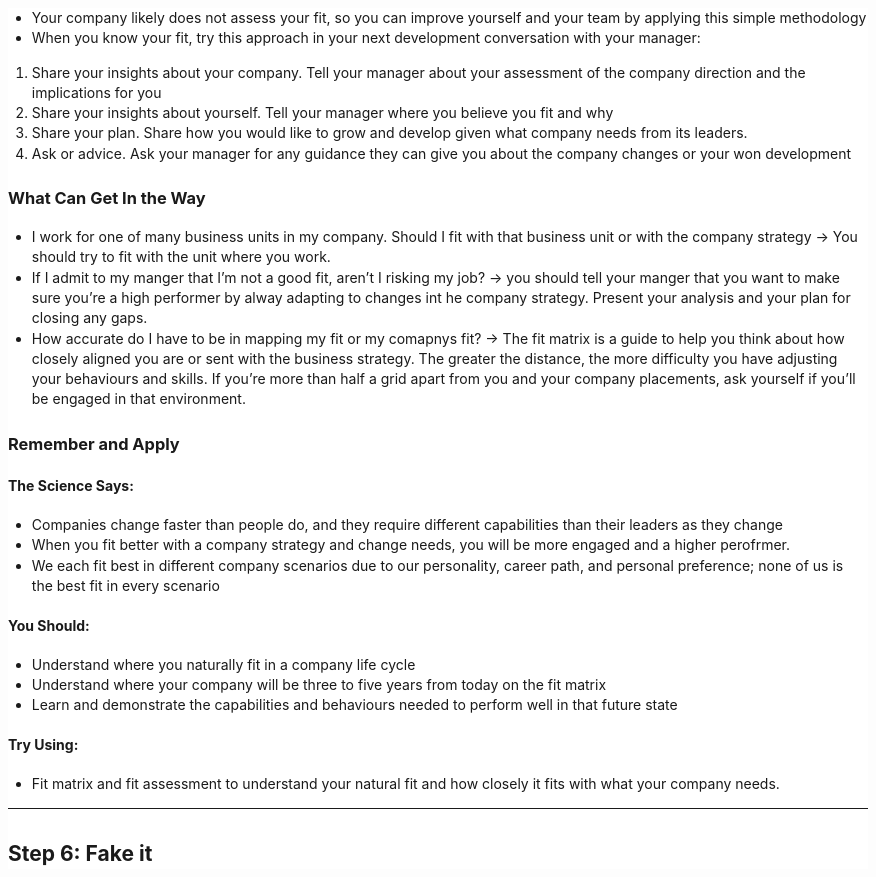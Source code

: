 * Your company likely does not assess your fit, so you can improve yourself and your team by applying this simple methodology
* When you know your fit, try this approach in your next development conversation with your manager:

1. Share your insights about your company. Tell your manager about your assessment of the company direction and the implications for you
2. Share your insights about yourself. Tell your manager where you believe you fit and why
3. Share your plan. Share how you would like to grow and develop given what company needs from its leaders.
4. Ask or advice. Ask your manager for any guidance they can give you about the company changes or your won development

### What Can Get In the Way

* I work for one of many business units in my company. Should I fit with that business unit or with the company strategy -> You should try to fit with the unit where you work. 
* If I admit to my manger that I’m not a good fit, aren’t I risking my job? -> you should tell your manger that you want to make sure you’re a high performer by alway adapting to changes int he company strategy. Present your analysis and your plan for closing any gaps.
* How accurate do I have to be in mapping my fit or my comapnys fit? -> The fit matrix is a guide to help you think about how closely aligned you are or sent with the business strategy. The greater the distance, the more difficulty you have adjusting your behaviours and skills. If you’re more than half a grid apart from you and your company placements, ask yourself if you’ll be engaged in that environment.

### Remember and Apply

#### The Science Says:

* Companies change faster than people do, and they require different capabilities than their leaders as they change
* When you fit better with a company strategy and change needs, you will be more engaged and a higher perofrmer.
* We each fit best in different company scenarios due to our personality, career path, and personal preference; none of us is the best fit in every scenario 

#### You Should:

* Understand where you naturally fit in a company life cycle
* Understand where your company will be three to five years from today on the fit matrix
* Learn and demonstrate the capabilities and behaviours needed to perform well in that future state

#### Try Using:

* Fit matrix and fit assessment to understand your natural fit and how closely it fits with what your company needs. 


----


## Step 6: Fake it 
